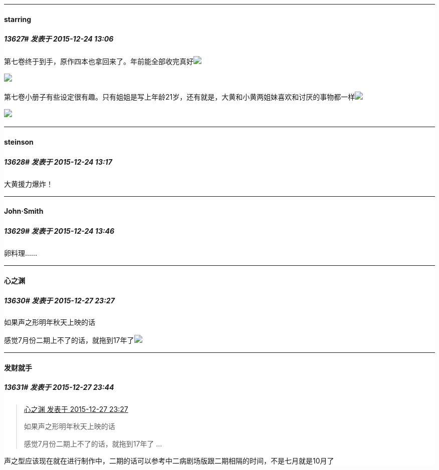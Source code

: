 
-----

####  starring  
##### 13627#       发表于 2015-12-24 13:06


第七卷终于到手，原作四本也拿回来了。年前能全部收完真好<img src="https://static.saraba1st.com/image/smiley/face/02.gif" referrerpolicy="no-referrer">

<img src="http://ww1.sinaimg.cn/mw690/6d670f29gw1ezanqb7ztmj21kw11ynoj.jpg" referrerpolicy="no-referrer">


第七卷小册子有些设定很有趣。只有姐姐是写上年龄21岁，还有就是，大黄和小黄两姐妹喜欢和讨厌的事物都一样<img src="https://static.saraba1st.com/image/smiley/face/119.gif" referrerpolicy="no-referrer">

<img src="http://ww1.sinaimg.cn/mw690/6d670f29gw1ezanq832x0j211y1kwdxm.jpg" referrerpolicy="no-referrer">


-----

####  steinson  
##### 13628#       发表于 2015-12-24 13:17


大黄援力爆炸！


-----

####  John·Smith  
##### 13629#       发表于 2015-12-24 13:46


卵料理……


-----

####  心之渊  
##### 13630#       发表于 2015-12-27 23:27


如果声之形明年秋天上映的话

感觉7月份二期上不了的话，就拖到17年了<img src="https://static.saraba1st.com/image/smiley/face/149.gif" referrerpolicy="no-referrer">


-----

####  发财就手  
##### 13631#       发表于 2015-12-27 23:44


<blockquote><a href="httphttps://bbs.saraba1st.com/2b/forum.php?mod=redirect&amp;goto=findpost&amp;pid=31152015&amp;ptid=1085129" target="_blank">心之渊 发表于 2015-12-27 23:27</a>

如果声之形明年秋天上映的话

感觉7月份二期上不了的话，就拖到17年了 ...</blockquote>
声之型应该现在就在进行制作中，二期的话可以参考中二病剧场版跟二期相隔的时间，不是七月就是10月了
